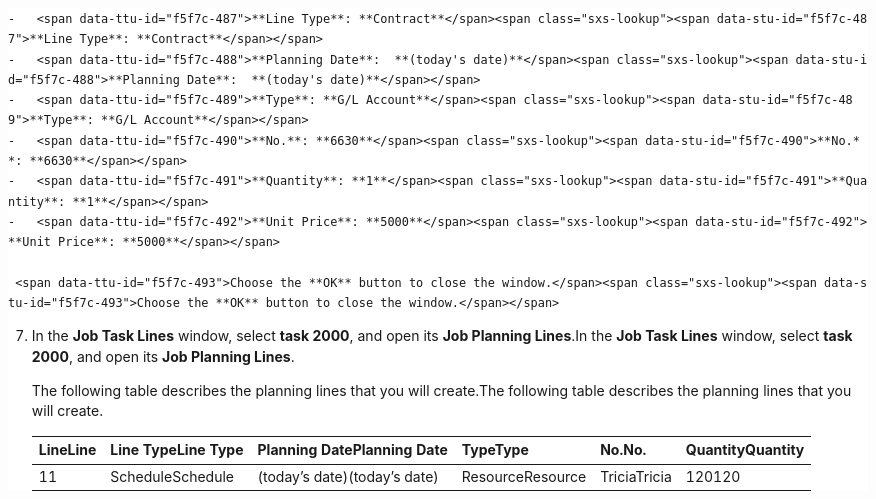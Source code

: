     -   <span data-ttu-id="f5f7c-487">**Line Type**: **Contract**</span><span class="sxs-lookup"><span data-stu-id="f5f7c-487">**Line Type**: **Contract**</span></span>  
    -   <span data-ttu-id="f5f7c-488">**Planning Date**:  **(today's date)**</span><span class="sxs-lookup"><span data-stu-id="f5f7c-488">**Planning Date**:  **(today's date)**</span></span>  
    -   <span data-ttu-id="f5f7c-489">**Type**: **G/L Account**</span><span class="sxs-lookup"><span data-stu-id="f5f7c-489">**Type**: **G/L Account**</span></span>  
    -   <span data-ttu-id="f5f7c-490">**No.**: **6630**</span><span class="sxs-lookup"><span data-stu-id="f5f7c-490">**No.**: **6630**</span></span>  
    -   <span data-ttu-id="f5f7c-491">**Quantity**: **1**</span><span class="sxs-lookup"><span data-stu-id="f5f7c-491">**Quantity**: **1**</span></span>  
    -   <span data-ttu-id="f5f7c-492">**Unit Price**: **5000**</span><span class="sxs-lookup"><span data-stu-id="f5f7c-492">**Unit Price**: **5000**</span></span>  

     <span data-ttu-id="f5f7c-493">Choose the **OK** button to close the window.</span><span class="sxs-lookup"><span data-stu-id="f5f7c-493">Choose the **OK** button to close the window.</span></span>  

7.  <span data-ttu-id="f5f7c-494">In the **Job Task Lines** window, select **task 2000**, and open its **Job Planning Lines**.</span><span class="sxs-lookup"><span data-stu-id="f5f7c-494">In the **Job Task Lines** window, select **task 2000**, and open its **Job Planning Lines**.</span></span>  

     <span data-ttu-id="f5f7c-495">The following table describes the planning lines that you will create.</span><span class="sxs-lookup"><span data-stu-id="f5f7c-495">The following table describes the planning lines that you will create.</span></span>  

    |<span data-ttu-id="f5f7c-496">Line</span><span class="sxs-lookup"><span data-stu-id="f5f7c-496">Line</span></span>|<span data-ttu-id="f5f7c-497">Line Type</span><span class="sxs-lookup"><span data-stu-id="f5f7c-497">Line Type</span></span>|<span data-ttu-id="f5f7c-498">Planning Date</span><span class="sxs-lookup"><span data-stu-id="f5f7c-498">Planning Date</span></span>|<span data-ttu-id="f5f7c-499">Type</span><span class="sxs-lookup"><span data-stu-id="f5f7c-499">Type</span></span>|<span data-ttu-id="f5f7c-500">No.</span><span class="sxs-lookup"><span data-stu-id="f5f7c-500">No.</span></span>|<span data-ttu-id="f5f7c-501">Quantity</span><span class="sxs-lookup"><span data-stu-id="f5f7c-501">Quantity</span></span>|  
    |----------|---------------|-------------------|----------|---------|--------------|  
    |<span data-ttu-id="f5f7c-502">1</span><span class="sxs-lookup"><span data-stu-id="f5f7c-502">1</span></span>|<span data-ttu-id="f5f7c-503">Schedule</span><span class="sxs-lookup"><span data-stu-id="f5f7c-503">Schedule</span></span>|<span data-ttu-id="f5f7c-504">(today’s date)</span><span class="sxs-lookup"><span data-stu-id="f5f7c-504">(today’s date)</span></span>|<span data-ttu-id="f5f7c-505">Resource</span><span class="sxs-lookup"><span data-stu-id="f5f7c-505">Resource</span></span>|<span data-ttu-id="f5f7c-506">Tricia</span><span class="sxs-lookup"><span data-stu-id="f5f7c-506">Tricia</span></span>|<span data-ttu-id="f5f7c-507">120</span><span class="sxs-lookup"><span data-stu-id="f5f7c-507">120</span></span>|  
